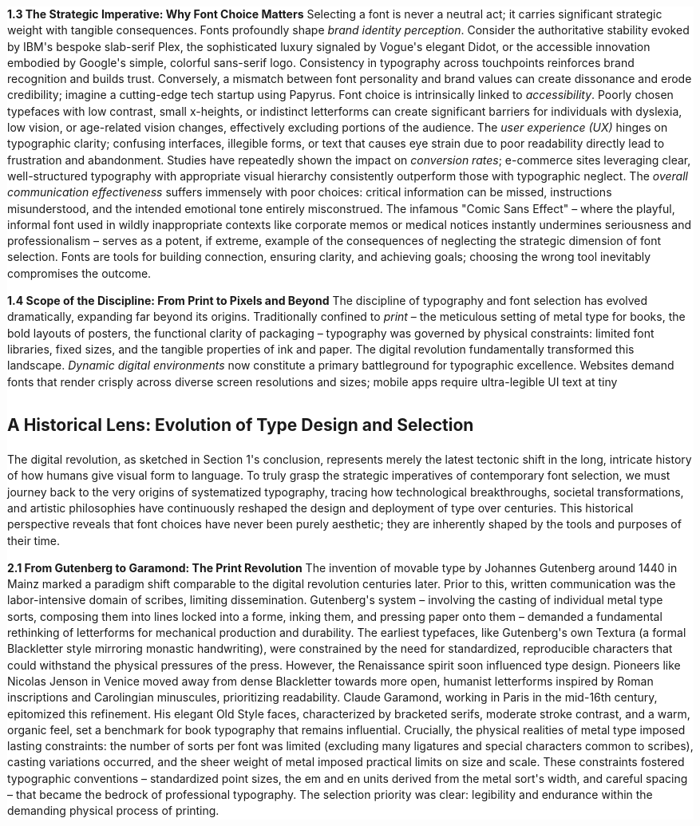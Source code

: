 **1.3 The Strategic Imperative: Why Font Choice Matters**
Selecting a font is never a neutral act; it carries significant strategic weight with tangible consequences. Fonts profoundly shape *brand identity perception*. Consider the authoritative stability evoked by IBM's bespoke slab-serif Plex, the sophisticated luxury signaled by Vogue's elegant Didot, or the accessible innovation embodied by Google's simple, colorful sans-serif logo. Consistency in typography across touchpoints reinforces brand recognition and builds trust. Conversely, a mismatch between font personality and brand values can create dissonance and erode credibility; imagine a cutting-edge tech startup using Papyrus. Font choice is intrinsically linked to *accessibility*. Poorly chosen typefaces with low contrast, small x-heights, or indistinct letterforms can create significant barriers for individuals with dyslexia, low vision, or age-related vision changes, effectively excluding portions of the audience. The *user experience (UX)* hinges on typographic clarity; confusing interfaces, illegible forms, or text that causes eye strain due to poor readability directly lead to frustration and abandonment. Studies have repeatedly shown the impact on *conversion rates*; e-commerce sites leveraging clear, well-structured typography with appropriate visual hierarchy consistently outperform those with typographic neglect. The *overall communication effectiveness* suffers immensely with poor choices: critical information can be missed, instructions misunderstood, and the intended emotional tone entirely misconstrued. The infamous "Comic Sans Effect" – where the playful, informal font used in wildly inappropriate contexts like corporate memos or medical notices instantly undermines seriousness and professionalism – serves as a potent, if extreme, example of the consequences of neglecting the strategic dimension of font selection. Fonts are tools for building connection, ensuring clarity, and achieving goals; choosing the wrong tool inevitably compromises the outcome.

**1.4 Scope of the Discipline: From Print to Pixels and Beyond**
The discipline of typography and font selection has evolved dramatically, expanding far beyond its origins. Traditionally confined to *print* – the meticulous setting of metal type for books, the bold layouts of posters, the functional clarity of packaging – typography was governed by physical constraints: limited font libraries, fixed sizes, and the tangible properties of ink and paper. The digital revolution fundamentally transformed this landscape. *Dynamic digital environments* now constitute a primary battleground for typographic excellence. Websites demand fonts that render crisply across diverse screen resolutions and sizes; mobile apps require ultra-legible UI text at tiny

## A Historical Lens: Evolution of Type Design and Selection

The digital revolution, as sketched in Section 1's conclusion, represents merely the latest tectonic shift in the long, intricate history of how humans give visual form to language. To truly grasp the strategic imperatives of contemporary font selection, we must journey back to the very origins of systematized typography, tracing how technological breakthroughs, societal transformations, and artistic philosophies have continuously reshaped the design and deployment of type over centuries. This historical perspective reveals that font choices have never been purely aesthetic; they are inherently shaped by the tools and purposes of their time.

**2.1 From Gutenberg to Garamond: The Print Revolution**
The invention of movable type by Johannes Gutenberg around 1440 in Mainz marked a paradigm shift comparable to the digital revolution centuries later. Prior to this, written communication was the labor-intensive domain of scribes, limiting dissemination. Gutenberg's system – involving the casting of individual metal type sorts, composing them into lines locked into a forme, inking them, and pressing paper onto them – demanded a fundamental rethinking of letterforms for mechanical production and durability. The earliest typefaces, like Gutenberg's own Textura (a formal Blackletter style mirroring monastic handwriting), were constrained by the need for standardized, reproducible characters that could withstand the physical pressures of the press. However, the Renaissance spirit soon influenced type design. Pioneers like Nicolas Jenson in Venice moved away from dense Blackletter towards more open, humanist letterforms inspired by Roman inscriptions and Carolingian minuscules, prioritizing readability. Claude Garamond, working in Paris in the mid-16th century, epitomized this refinement. His elegant Old Style faces, characterized by bracketed serifs, moderate stroke contrast, and a warm, organic feel, set a benchmark for book typography that remains influential. Crucially, the physical realities of metal type imposed lasting constraints: the number of sorts per font was limited (excluding many ligatures and special characters common to scribes), casting variations occurred, and the sheer weight of metal imposed practical limits on size and scale. These constraints fostered typographic conventions – standardized point sizes, the em and en units derived from the metal sort's width, and careful spacing – that became the bedrock of professional typography. The selection priority was clear: legibility and endurance within the demanding physical process of printing.
